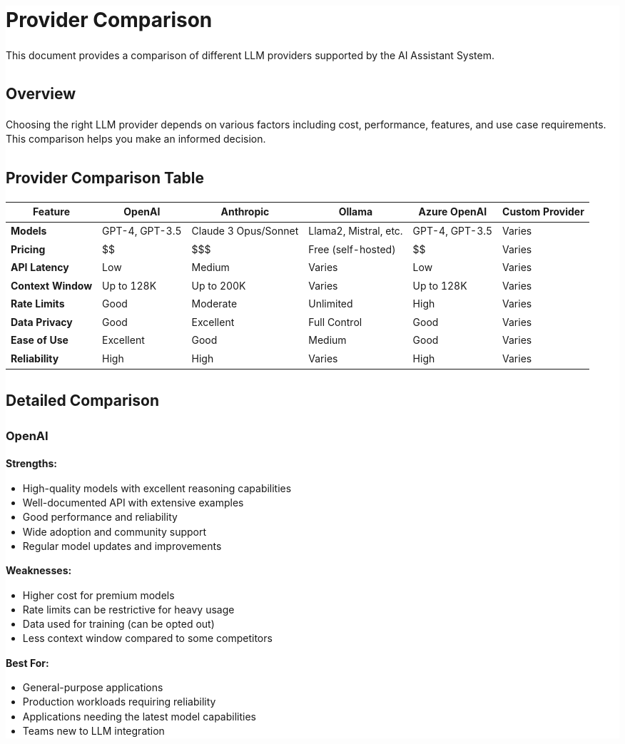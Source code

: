 # Provider Comparison

This document provides a comparison of different LLM providers supported by the AI Assistant System.

## Overview

Choosing the right LLM provider depends on various factors including cost, performance, features, and use case requirements. This comparison helps you make an informed decision.

## Provider Comparison Table

| Feature | OpenAI | Anthropic | Ollama | Azure OpenAI | Custom Provider |
|---------|--------|-----------|--------|--------------|-----------------|
| **Models** | GPT-4, GPT-3.5 | Claude 3 Opus/Sonnet | Llama2, Mistral, etc. | GPT-4, GPT-3.5 | Varies |
| **Pricing** | $$ | $$$ | Free (self-hosted) | $$ | Varies |
| **API Latency** | Low | Medium | Varies | Low | Varies |
| **Context Window** | Up to 128K | Up to 200K | Varies | Up to 128K | Varies |
| **Rate Limits** | Good | Moderate | Unlimited | High | Varies |
| **Data Privacy** | Good | Excellent | Full Control | Good | Varies |
| **Ease of Use** | Excellent | Good | Medium | Good | Varies |
| **Reliability** | High | High | Varies | High | Varies |

## Detailed Comparison

### OpenAI

**Strengths:**
- High-quality models with excellent reasoning capabilities
- Well-documented API with extensive examples
- Good performance and reliability
- Wide adoption and community support
- Regular model updates and improvements

**Weaknesses:**
- Higher cost for premium models
- Rate limits can be restrictive for heavy usage
- Data used for training (can be opted out)
- Less context window compared to some competitors

**Best For:**
- General-purpose applications
- Production workloads requiring reliability
- Applications needing the latest model capabilities
- Teams new to LLM integration
